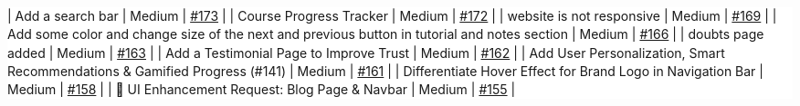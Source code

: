 | Add a search bar | Medium | [#173](https://github.com/souvikpramanikgit/LearnHub/issues/173) |
| Course Progress Tracker | Medium | [#172](https://github.com/souvikpramanikgit/LearnHub/issues/172) |
| website is not responsive | Medium | [#169](https://github.com/souvikpramanikgit/LearnHub/issues/169) |
| Add some color and change size of the next and previous button in tutorial and notes section | Medium | [#166](https://github.com/souvikpramanikgit/LearnHub/issues/166) |
| doubts page added | Medium | [#163](https://github.com/souvikpramanikgit/LearnHub/pull/163) |
| Add a Testimonial Page to Improve Trust | Medium | [#162](https://github.com/souvikpramanikgit/LearnHub/issues/162) |
| Add User Personalization, Smart Recommendations & Gamified Progress (#141) | Medium | [#161](https://github.com/souvikpramanikgit/LearnHub/pull/161) |
| Differentiate Hover Effect for Brand Logo in Navigation Bar | Medium | [#158](https://github.com/souvikpramanikgit/LearnHub/issues/158) |
| 🎨 UI Enhancement Request: Blog Page & Navbar | Medium | [#155](https://github.com/souvikpramanikgit/LearnHub/issues/155) |
